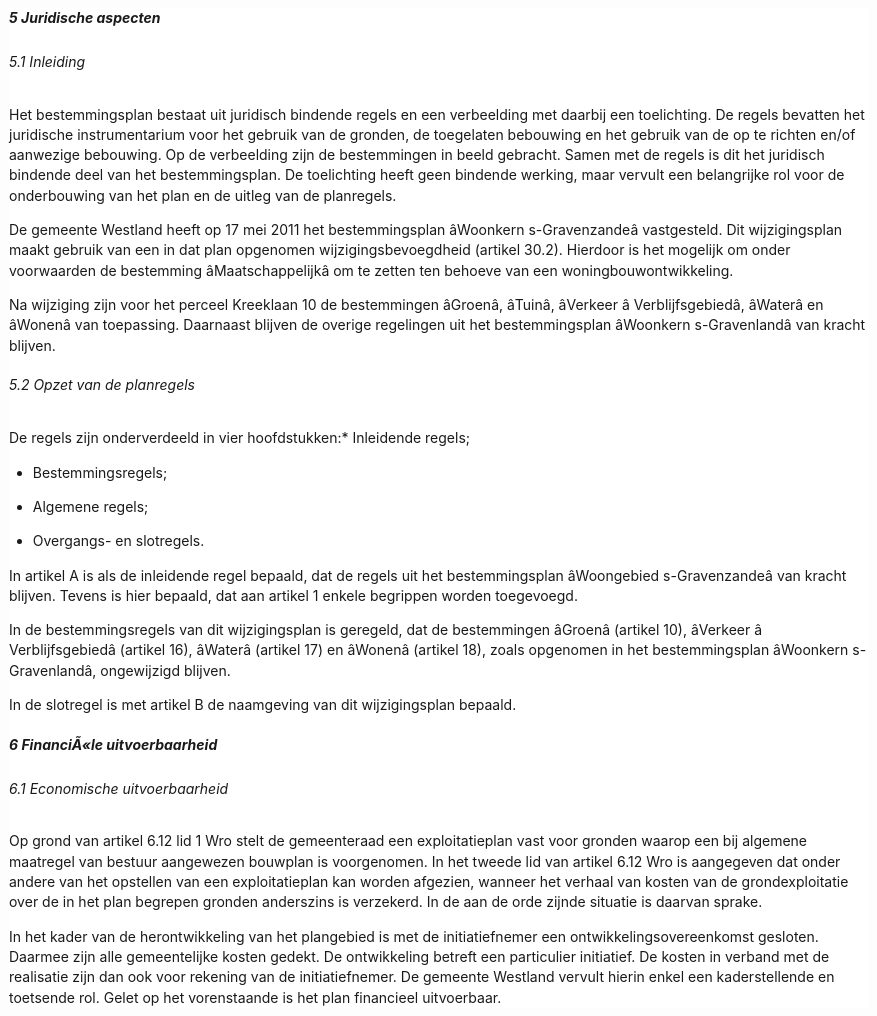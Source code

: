 ##### 5 Juridische aspecten

###### 5\.1 Inleiding

Het bestemmingsplan bestaat uit juridisch bindende regels en een verbeelding met daarbij een toelichting. De regels bevatten het juridische instrumentarium voor het gebruik van de gronden, de toegelaten bebouwing en het gebruik van de op te richten en/of aanwezige bebouwing. Op de verbeelding zijn de bestemmingen in beeld gebracht. Samen met de regels is dit het juridisch bindende deel van het bestemmingsplan. De toelichting heeft geen bindende werking, maar vervult een belangrijke rol voor de onderbouwing van het plan en de uitleg van de planregels.

De gemeente Westland heeft op 17 mei 2011 het bestemmingsplan âWoonkern s\-Gravenzandeâ vastgesteld. Dit wijzigingsplan maakt gebruik van een in dat plan opgenomen wijzigingsbevoegdheid (artikel 30\.2\). Hierdoor is het mogelijk om onder voorwaarden de bestemming âMaatschappelijkâ om te zetten ten behoeve van een woningbouwontwikkeling.

Na wijziging zijn voor het perceel Kreeklaan 10 de bestemmingen âGroenâ, âTuinâ, âVerkeer â Verblijfsgebiedâ, âWaterâ en âWonenâ van toepassing. Daarnaast blijven de overige regelingen uit het bestemmingsplan âWoonkern s\-Gravenlandâ van kracht blijven.

###### 5\.2 Opzet van de planregels

De regels zijn onderverdeeld in vier hoofdstukken:* Inleidende regels;

* Bestemmingsregels;

* Algemene regels;

* Overgangs\- en slotregels.

In artikel A is als de inleidende regel bepaald, dat de regels uit het bestemmingsplan âWoongebied s\-Gravenzandeâ van kracht blijven. Tevens is hier bepaald, dat aan artikel 1 enkele begrippen worden toegevoegd.

In de bestemmingsregels van dit wijzigingsplan is geregeld, dat de bestemmingen âGroenâ (artikel 10\), âVerkeer â Verblijfsgebiedâ (artikel 16\), âWaterâ (artikel 17\) en âWonenâ (artikel 18\), zoals opgenomen in het bestemmingsplan âWoonkern s\-Gravenlandâ, ongewijzigd blijven.

In de slotregel is met artikel B de naamgeving van dit wijzigingsplan bepaald.

##### 6 FinanciÃ«le uitvoerbaarheid

###### 6\.1 Economische uitvoerbaarheid

Op grond van artikel 6\.12 lid 1 Wro stelt de gemeenteraad een exploitatieplan vast voor gronden waarop een bij algemene maatregel van bestuur aangewezen bouwplan is voorgenomen. In het tweede lid van artikel 6\.12 Wro is aangegeven dat onder andere van het opstellen van een exploitatieplan kan worden afgezien, wanneer het verhaal van kosten van de grondexploitatie over de in het plan begrepen gronden anderszins is verzekerd. In de aan de orde zijnde situatie is daarvan sprake.

In het kader van de herontwikkeling van het plangebied is met de initiatiefnemer een ontwikkelingsovereenkomst gesloten. Daarmee zijn alle gemeentelijke kosten gedekt. De ontwikkeling betreft een particulier initiatief. De kosten in verband met de realisatie zijn dan ook voor rekening van de initiatiefnemer. De gemeente Westland vervult hierin enkel een kaderstellende en toetsende rol. Gelet op het vorenstaande is het plan financieel uitvoerbaar.